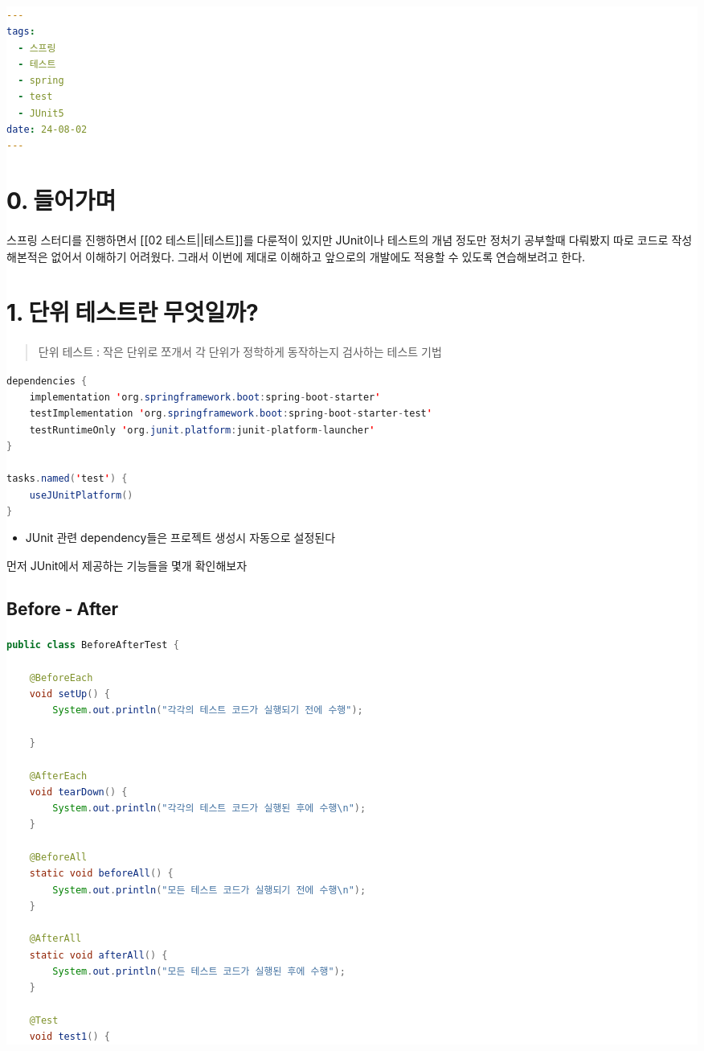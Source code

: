 ```yaml
---
tags:
  - 스프링
  - 테스트
  - spring
  - test
  - JUnit5
date: 24-08-02
---
```

# 0. 들어가며

스프링 스터디를 진행하면서 [[02 테스트||테스트]]를 다룬적이 있지만 JUnit이나 테스트의 개념 정도만 정처기 공부할때 다뤄봤지 따로 코드로 작성해본적은 없어서 이해하기 어려웠다. 그래서 이번에 제대로 이해하고 앞으로의 개발에도 적용할 수 있도록 연습해보려고 한다.

# 1. 단위 테스트란 무엇일까?

> 단위 테스트 : 작은 단위로 쪼개서 각 단위가 정학하게 동작하는지 검사하는 테스트 기법


``` java
dependencies {  
    implementation 'org.springframework.boot:spring-boot-starter'  
    testImplementation 'org.springframework.boot:spring-boot-starter-test'  
    testRuntimeOnly 'org.junit.platform:junit-platform-launcher'  
}  
  
tasks.named('test') {  
    useJUnitPlatform()  
}
```
- JUnit 관련 dependency들은 프로젝트 생성시 자동으로 설정된다

먼저 JUnit에서 제공하는 기능들을 몇개 확인해보자
## Before - After

```java
public class BeforeAfterTest {  
  
    @BeforeEach  
    void setUp() {  
        System.out.println("각각의 테스트 코드가 실행되기 전에 수행");  
  
    }  
  
    @AfterEach  
    void tearDown() {  
        System.out.println("각각의 테스트 코드가 실행된 후에 수행\n");  
    }  
  
    @BeforeAll  
    static void beforeAll() {  
        System.out.println("모든 테스트 코드가 실행되기 전에 수행\n");  
    }  
  
    @AfterAll  
    static void afterAll() {  
        System.out.println("모든 테스트 코드가 실행된 후에 수행");  
    }  
  
    @Test  
    void test1() {  
```